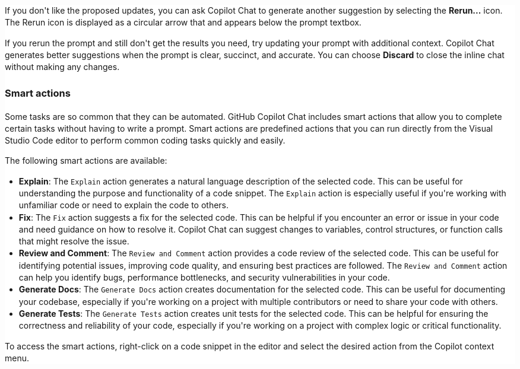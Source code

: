 If you don't like the proposed updates, you can ask Copilot Chat to generate another suggestion by selecting the **Rerun...** icon. The Rerun icon is displayed as a circular arrow that and appears below the prompt textbox.

If you rerun the prompt and still don't get the results you need, try updating your prompt with additional context. Copilot Chat generates better suggestions when the prompt is clear, succinct, and accurate. You can choose **Discard** to close the inline chat without making any changes.

### Smart actions

Some tasks are so common that they can be automated. GitHub Copilot Chat includes smart actions that allow you to complete certain tasks without having to write a prompt. Smart actions are predefined actions that you can run directly from the Visual Studio Code editor to perform common coding tasks quickly and easily.

The following smart actions are available:

- **Explain**: The `Explain` action generates a natural language description of the selected code. This can be useful for understanding the purpose and functionality of a code snippet. The `Explain` action is especially useful if you're working with unfamiliar code or need to explain the code to others.
- **Fix**: The `Fix` action suggests a fix for the selected code. This can be helpful if you encounter an error or issue in your code and need guidance on how to resolve it. Copilot Chat can suggest changes to variables, control structures, or function calls that might resolve the issue.
- **Review and Comment**: The `Review and Comment` action provides a code review of the selected code. This can be useful for identifying potential issues, improving code quality, and ensuring best practices are followed. The `Review and Comment` action can help you identify bugs, performance bottlenecks, and security vulnerabilities in your code.
- **Generate Docs**: The `Generate Docs` action creates documentation for the selected code. This can be useful for documenting your codebase, especially if you're working on a project with multiple contributors or need to share your code with others.
- **Generate Tests**: The `Generate Tests` action creates unit tests for the selected code. This can be helpful for ensuring the correctness and reliability of your code, especially if you're working on a project with complex logic or critical functionality.

To access the smart actions, right-click on a code snippet in the editor and select the desired action from the Copilot context menu.
